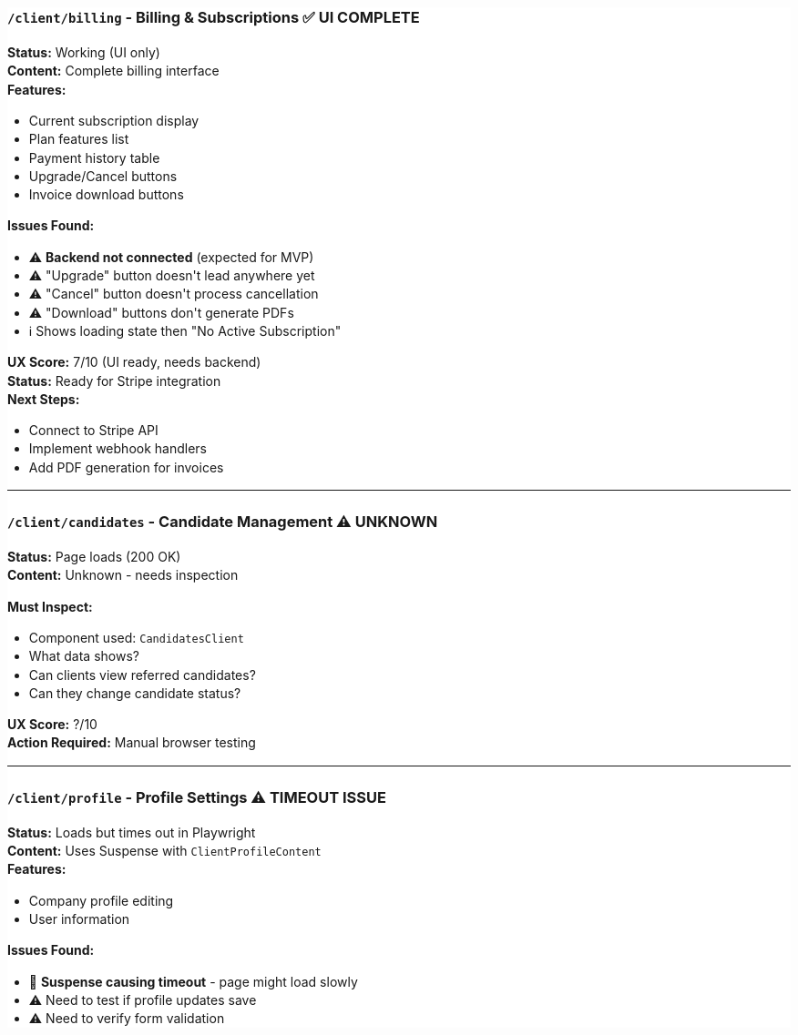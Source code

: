 
### `/client/billing` - Billing & Subscriptions ✅ UI COMPLETE
**Status:** Working (UI only)  
**Content:** Complete billing interface  
**Features:**
- Current subscription display
- Plan features list
- Payment history table
- Upgrade/Cancel buttons
- Invoice download buttons

**Issues Found:**
- ⚠️ **Backend not connected** (expected for MVP)
- ⚠️ "Upgrade" button doesn't lead anywhere yet
- ⚠️ "Cancel" button doesn't process cancellation
- ⚠️ "Download" buttons don't generate PDFs
- ℹ️ Shows loading state then "No Active Subscription"

**UX Score:** 7/10 (UI ready, needs backend)  
**Status:** Ready for Stripe integration  
**Next Steps:**
- Connect to Stripe API
- Implement webhook handlers
- Add PDF generation for invoices

---

### `/client/candidates` - Candidate Management ⚠️ UNKNOWN
**Status:** Page loads (200 OK)  
**Content:** Unknown - needs inspection  

**Must Inspect:**
- Component used: `CandidatesClient`
- What data shows?
- Can clients view referred candidates?
- Can they change candidate status?

**UX Score:** ?/10  
**Action Required:** Manual browser testing

---

### `/client/profile` - Profile Settings ⚠️ TIMEOUT ISSUE
**Status:** Loads but times out in Playwright  
**Content:** Uses Suspense with `ClientProfileContent`  
**Features:**
- Company profile editing
- User information

**Issues Found:**
- 🐛 **Suspense causing timeout** - page might load slowly
- ⚠️ Need to test if profile updates save
- ⚠️ Need to verify form validation
